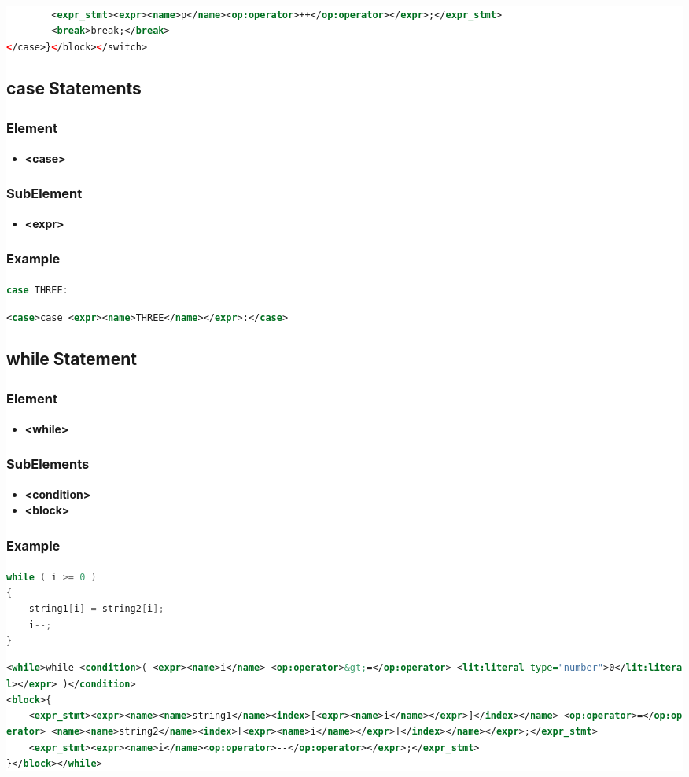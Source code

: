 ```XML
        <expr_stmt><expr><name>p</name><op:operator>++</op:operator></expr>;</expr_stmt>
        <break>break;</break>
</case>}</block></switch>
```


## case Statements
### Element
* **&lt;case&gt;** 

### SubElement
* **&lt;expr&gt;** 


### Example

```C++
case THREE:
```
```XML
<case>case <expr><name>THREE</name></expr>:</case>
```


## while Statement
### Element
* **&lt;while&gt;** 

### SubElements
* **&lt;condition&gt;** 
* **&lt;block&gt;** 


### Example

```C++
while ( i >= 0 ) 
{
    string1[i] = string2[i];
    i--;
}

```
```XML
<while>while <condition>( <expr><name>i</name> <op:operator>&gt;=</op:operator> <lit:literal type="number">0</lit:literal></expr> )</condition> 
<block>{
    <expr_stmt><expr><name><name>string1</name><index>[<expr><name>i</name></expr>]</index></name> <op:operator>=</op:operator> <name><name>string2</name><index>[<expr><name>i</name></expr>]</index></name></expr>;</expr_stmt>
    <expr_stmt><expr><name>i</name><op:operator>--</op:operator></expr>;</expr_stmt>
}</block></while>

```
